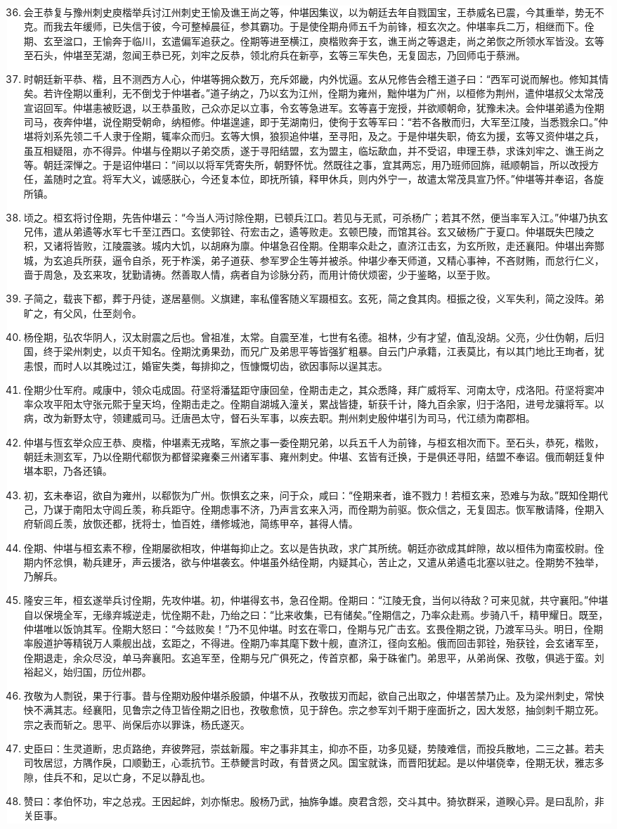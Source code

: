36. <span id="王恭庾楷刘牢之（子敬宣）殷仲堪杨佺期-36"></span>
会王恭复与豫州刺史庾楷举兵讨江州刺史王愉及谯王尚之等，仲堪因集议，以为朝廷去年自戮国宝，王恭威名已震，今其重举，势无不克。而我去年缓师，已失信于彼，今可整棹晨征，参其霸功。于是使佺期舟师五千为前锋，桓玄次之。仲堪率兵二万，相继而下。佺期、玄至湓口，王愉奔于临川，玄遣偏军追获之。佺期等进至横江，庾楷败奔于玄，谯王尚之等退走，尚之弟恢之所领水军皆没。玄等至石头，仲堪至芜湖，忽闻王恭已死，刘牢之反恭，领北府兵在新亭，玄等三军失色，无复固志，乃回师屯于蔡洲。

37. <span id="王恭庾楷刘牢之（子敬宣）殷仲堪杨佺期-37"></span>
时朝廷新平恭、楷，且不测西方人心，仲堪等拥众数万，充斥郊畿，内外忧逼。玄从兄修告会稽王道子曰：“西军可说而解也。修知其情矣。若许佺期以重利，无不倒戈于仲堪者。”道子纳之，乃以玄为江州，佺期为雍州，黜仲堪为广州，以桓修为荆州，遣仲堪叔父太常茂宣诏回军。仲堪恚被贬退，以王恭虽败，己众亦足以立事，令玄等急进军。玄等喜于宠授，并欲顺朝命，犹豫未决。会仲堪弟遹为佺期司马，夜奔仲堪，说佺期受朝命，纳桓修。仲堪遑遽，即于芜湖南归，使徇于玄等军曰：“若不各散而归，大军至江陵，当悉戮余口。”仲堪将刘系先领二千人隶于佺期，辄率众而归。玄等大惧，狼狈追仲堪，至寻阳，及之。于是仲堪失职，倚玄为援，玄等又资仲堪之兵，虽互相疑阻，亦不得异。仲堪与佺期以子弟交质，遂于寻阳结盟，玄为盟主，临坛歃血，并不受诏，申理王恭，求诛刘牢之、谯王尚之等。朝廷深惮之。于是诏仲堪曰：“间以以将军凭寄失所，朝野怀忧。然既往之事，宜其两忘，用乃班师回旆，祗顺朝旨，所以改授方任，盖随时之宜。将军大义，诚感朕心，今还复本位，即抚所镇，释甲休兵，则内外宁一，故遣太常茂具宣乃怀。”仲堪等并奉诏，各旋所镇。

38. <span id="王恭庾楷刘牢之（子敬宣）殷仲堪杨佺期-38"></span>
顷之。桓玄将讨佺期，先告仲堪云：“今当人沔讨除佺期，已顿兵江口。若见与无贰，可杀杨广；若其不然，便当率军入江。”仲堪乃执玄兄伟，遣从弟遹等水军七千至江西口。玄使郭铨、苻宏击之，遹等败走。玄顿巴陵，而馆其谷。玄又破杨广于夏口。仲堪既失巴陵之积，又诸将皆败，江陵震骇。城内大饥，以胡麻为廪。仲堪急召佺期。佺期率众赴之，直济江击玄，为玄所败，走还襄阳。仲堪出奔酂城，为玄追兵所获，逼令自杀，死于柞溪，弟子道获、参军罗企生等并被杀。仲堪少奉天师道，又精心事神，不吝财贿，而怠行仁义，啬于周急，及玄来攻，犹勤请祷。然善取人情，病者自为诊脉分药，而用计倚伏烦密，少于鉴略，以至于败。

39. <span id="王恭庾楷刘牢之（子敬宣）殷仲堪杨佺期-39"></span>
子简之，载丧下都，葬于丹徒，遂居墓侧。义旗建，率私僮客随义军蹑桓玄。玄死，简之食其肉。桓振之役，义军失利，简之没阵。弟旷之，有父风，仕至剡令。

40. <span id="王恭庾楷刘牢之（子敬宣）殷仲堪杨佺期-40"></span>
杨佺期，弘农华阴人，汉太尉震之后也。曾祖准，太常。自震至准，七世有名德。祖林，少有才望，值乱没胡。父亮，少仕伪朝，后归国，终于梁州刺史，以贞干知名。佺期沈勇果劲，而兄广及弟思平等皆强犷粗暴。自云门户承籍，江表莫比，有以其门地比王珣者，犹恚恨，而时人以其晚过江，婚宦失类，每排抑之，恆慷慨切齿，欲因事际以逞其志。

41. <span id="王恭庾楷刘牢之（子敬宣）殷仲堪杨佺期-41"></span>
佺期少仕军府。咸康中，领众屯成固。苻坚将潘猛距守康回垒，佺期击走之，其众悉降，拜广威将军、河南太守，戍洛阳。苻坚将窦冲率众攻平阳太守张元熙于皇天坞，佺期击走之。佺期自湖城入潼关，累战皆捷，斩获千计，降九百余家，归于洛阳，进号龙骧将军。以病，改为新野太守，领建威司马。迁唐邑太守，督石头军事，以疾去职。荆州刺史殷仲堪引为司马，代江绩为南郡相。

42. <span id="王恭庾楷刘牢之（子敬宣）殷仲堪杨佺期-42"></span>
仲堪与恆玄举众应王恭、庾楷，仲堪素无戎略，军旅之事一委佺期兄弟，以兵五千人为前锋，与桓玄相次而下。至石头，恭死，楷败，朝廷未测玄军，乃以佺期代郗恢为都督梁雍秦三州诸军事、雍州刺史。仲堪、玄皆有迁换，于是俱还寻阳，结盟不奉诏。俄而朝廷复仲堪本职，乃各还镇。

43. <span id="王恭庾楷刘牢之（子敬宣）殷仲堪杨佺期-43"></span>
初，玄未奉诏，欲自为雍州，以郗恢为广州。恢惧玄之来，问于众，咸曰：“佺期来者，谁不戮力！若桓玄来，恐难与为敌。”既知佺期代己，乃谋于南阳太守闾丘羡，称兵距守。佺期虑事不济，乃声言玄来入沔，而佺期为前驱。恢众信之，无复固志。恢军散请降，佺期入府斩闾丘羡，放恢还都，抚将士，恤百姓，缮修城池，简练甲卒，甚得人情。

44. <span id="王恭庾楷刘牢之（子敬宣）殷仲堪杨佺期-44"></span>
佺期、仲堪与桓玄素不穆，佺期屡欲相攻，仲堪每抑止之。玄以是告执政，求广其所统。朝廷亦欲成其衅隙，故以桓伟为南蛮校尉。佺期内怀忿惧，勒兵建牙，声云援洛，欲与仲堪袭玄。仲堪虽外结佺期，内疑其心，苦止之，又遣从弟遹屯北塞以驻之。佺期势不独举，乃解兵。

45. <span id="王恭庾楷刘牢之（子敬宣）殷仲堪杨佺期-45"></span>
隆安三年，桓玄遂举兵讨佺期，先攻仲堪。初，仲堪得玄书，急召佺期。佺期曰：“江陵无食，当何以待敌？可来见就，共守襄阳。”仲堪自以保境全军，无缘弃城逆走，忧佺期不赴，乃绐之曰：“比来收集，已有储矣。”佺期信之，乃率众赴焉。步骑八千，精甲耀日。既至，仲堪唯以饭饷其军。佺期大怒曰：“今兹败矣！”乃不见仲堪。时玄在零口，佺期与兄广击玄。玄畏佺期之锐，乃渡军马头。明日，佺期率殷道护等精锐万人乘舰出战，玄距之，不得进。佺期乃率其麾下数十舰，直济江，径向玄船。俄而回击郭铨，殆获铨，会玄诸军至，佺期退走，余众尽没，单马奔襄阳。玄追军至，佺期与兄广俱死之，传首京都，枭于硃雀门。弟思平，从弟尚保、孜敬，俱逃于蛮。刘裕起义，始归国，历位州郡。

46. <span id="王恭庾楷刘牢之（子敬宣）殷仲堪杨佺期-46"></span>
孜敬为人剽锐，果于行事。昔与佺期劝殷仲堪杀殷顗，仲堪不从，孜敬拔刃而起，欲自己出取之，仲堪苦禁乃止。及为梁州刺史，常怏怏不满其志。经襄阳，见鲁宗之侍卫皆佺期之旧也，孜敬愈愤，见于辞色。宗之参军刘千期于座面折之，因大发怒，抽剑刺千期立死。宗之表而斩之。思平、尚保后亦以罪诛，杨氏遂灭。

47. <span id="王恭庾楷刘牢之（子敬宣）殷仲堪杨佺期-47"></span>
史臣曰：生灵道断，忠贞路绝，弃彼弊冠，崇兹新履。牢之事非其主，抑亦不臣，功多见疑，势陵难信，而投兵散地，二三之甚。若夫司牧居愆，方隅作戾，口顺勤王，心乖抗节。王恭鲠言时政，有昔贤之风。国宝就诛，而晋阳犹起。是以仲堪侥幸，佺期无状，雅志多隙，佳兵不和，足以亡身，不足以静乱也。

48. <span id="王恭庾楷刘牢之（子敬宣）殷仲堪杨佺期-48"></span>
赞曰：孝伯怀功，牢之总戎。王因起衅，刘亦惭忠。殷杨乃武，抽旆争雄。庾君含怨，交斗其中。猗欤群采，道睽心异。是曰乱阶，非关臣事。
